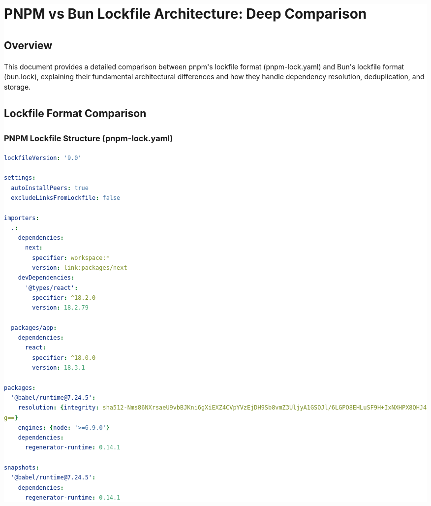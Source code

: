 # PNPM vs Bun Lockfile Architecture: Deep Comparison

## Overview

This document provides a detailed comparison between pnpm's lockfile format (pnpm-lock.yaml) and Bun's lockfile format (bun.lock), explaining their fundamental architectural differences and how they handle dependency resolution, deduplication, and storage.

## Lockfile Format Comparison

### PNPM Lockfile Structure (pnpm-lock.yaml)

```yaml
lockfileVersion: '9.0'

settings:
  autoInstallPeers: true
  excludeLinksFromLockfile: false

importers:
  .:
    dependencies:
      next: 
        specifier: workspace:*
        version: link:packages/next
    devDependencies:
      '@types/react':
        specifier: ^18.2.0
        version: 18.2.79

  packages/app:
    dependencies:
      react:
        specifier: ^18.0.0
        version: 18.3.1

packages:
  '@babel/runtime@7.24.5':
    resolution: {integrity: sha512-Nms86NXrsaeU9vbBJKni6gXiEXZ4CVpYVzEjDH9Sb8vmZ3UljyA1GSOJl/6LGPO8EHLuSF9H+IxNXHPX8QHJ4g==}
    engines: {node: '>=6.9.0'}
    dependencies:
      regenerator-runtime: 0.14.1

snapshots:
  '@babel/runtime@7.24.5':
    dependencies:
      regenerator-runtime: 0.14.1
```
